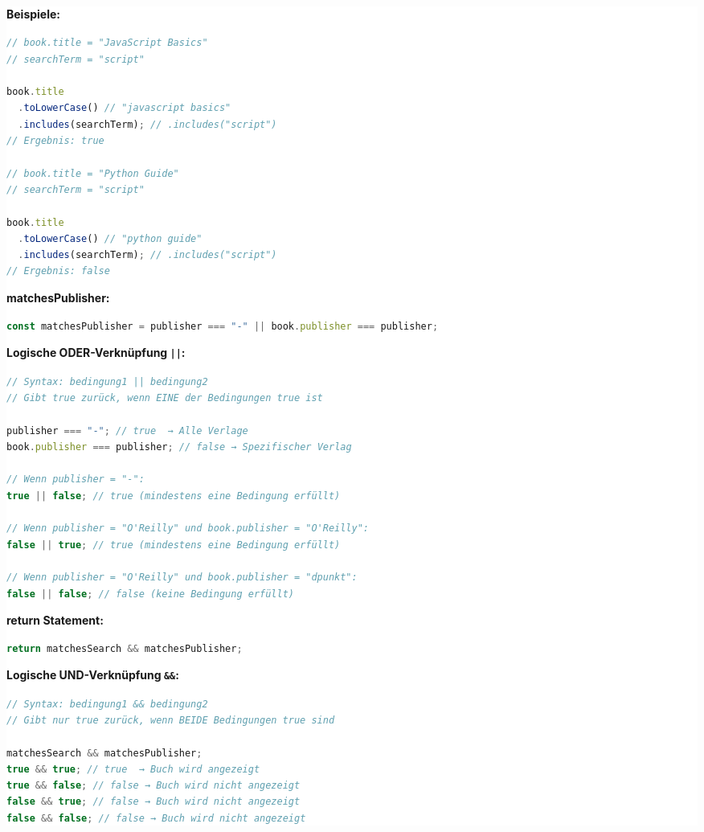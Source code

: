 **Beispiele:**

```typescript
// book.title = "JavaScript Basics"
// searchTerm = "script"

book.title
  .toLowerCase() // "javascript basics"
  .includes(searchTerm); // .includes("script")
// Ergebnis: true

// book.title = "Python Guide"
// searchTerm = "script"

book.title
  .toLowerCase() // "python guide"
  .includes(searchTerm); // .includes("script")
// Ergebnis: false
```

**matchesPublisher:**

```typescript
const matchesPublisher = publisher === "-" || book.publisher === publisher;
```

**Logische ODER-Verknüpfung `||`:**

```typescript
// Syntax: bedingung1 || bedingung2
// Gibt true zurück, wenn EINE der Bedingungen true ist

publisher === "-"; // true  → Alle Verlage
book.publisher === publisher; // false → Spezifischer Verlag

// Wenn publisher = "-":
true || false; // true (mindestens eine Bedingung erfüllt)

// Wenn publisher = "O'Reilly" und book.publisher = "O'Reilly":
false || true; // true (mindestens eine Bedingung erfüllt)

// Wenn publisher = "O'Reilly" und book.publisher = "dpunkt":
false || false; // false (keine Bedingung erfüllt)
```

**return Statement:**

```typescript
return matchesSearch && matchesPublisher;
```

**Logische UND-Verknüpfung `&&`:**

```typescript
// Syntax: bedingung1 && bedingung2
// Gibt nur true zurück, wenn BEIDE Bedingungen true sind

matchesSearch && matchesPublisher;
true && true; // true  → Buch wird angezeigt
true && false; // false → Buch wird nicht angezeigt
false && true; // false → Buch wird nicht angezeigt
false && false; // false → Buch wird nicht angezeigt
```
